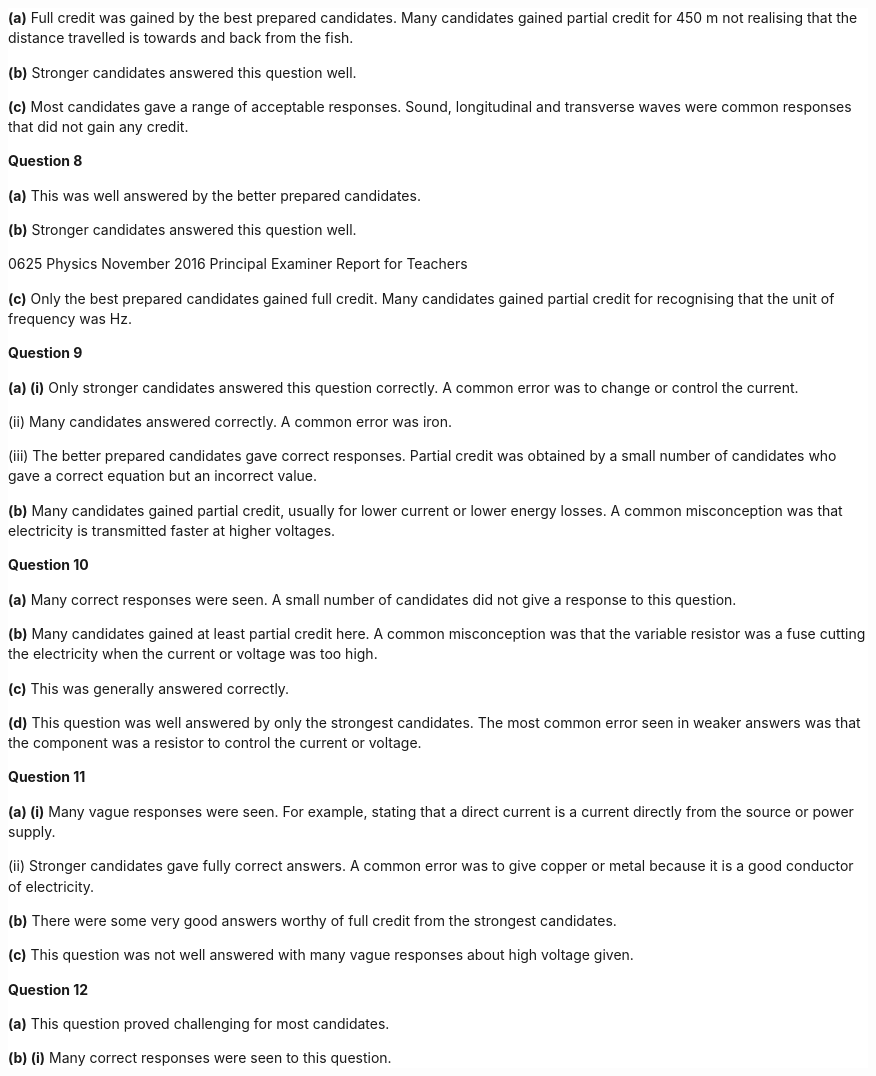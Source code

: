**(a)** Full credit was gained by the best prepared candidates. Many candidates gained partial credit for 450 m not realising that the distance travelled is towards and back from the fish. 

**(b)** Stronger candidates answered this question well. 

**(c)** Most candidates gave a range of acceptable responses. Sound, longitudinal and transverse waves were common responses that did not gain any credit. 

**Question 8** 

**(a)** This was well answered by the better prepared candidates. 

**(b)** Stronger candidates answered this question well. 


 0625 Physics November 2016 Principal Examiner Report for Teachers 

**(c)** Only the best prepared candidates gained full credit. Many candidates gained partial credit for recognising that the unit of frequency was Hz. 

**Question 9** 

**(a) (i)** Only stronger candidates answered this question correctly. A common error was to change or control the current. 

 (ii) Many candidates answered correctly. A common error was iron. 

 (iii) The better prepared candidates gave correct responses. Partial credit was obtained by a small number of candidates who gave a correct equation but an incorrect value. 

**(b)** Many candidates gained partial credit, usually for lower current or lower energy losses. A common misconception was that electricity is transmitted faster at higher voltages. 

**Question 10** 

**(a)** Many correct responses were seen. A small number of candidates did not give a response to this question. 

**(b)** Many candidates gained at least partial credit here. A common misconception was that the variable resistor was a fuse cutting the electricity when the current or voltage was too high. 

**(c)** This was generally answered correctly. 

**(d)** This question was well answered by only the strongest candidates. The most common error seen in weaker answers was that the component was a resistor to control the current or voltage. 

**Question 11** 

**(a) (i)** Many vague responses were seen. For example, stating that a direct current is a current directly from the source or power supply. 

 (ii) Stronger candidates gave fully correct answers. A common error was to give copper or metal because it is a good conductor of electricity. 

**(b)** There were some very good answers worthy of full credit from the strongest candidates. 

**(c)** This question was not well answered with many vague responses about high voltage given. 

**Question 12** 

**(a)** This question proved challenging for most candidates. 

**(b) (i)** Many correct responses were seen to this question. 
